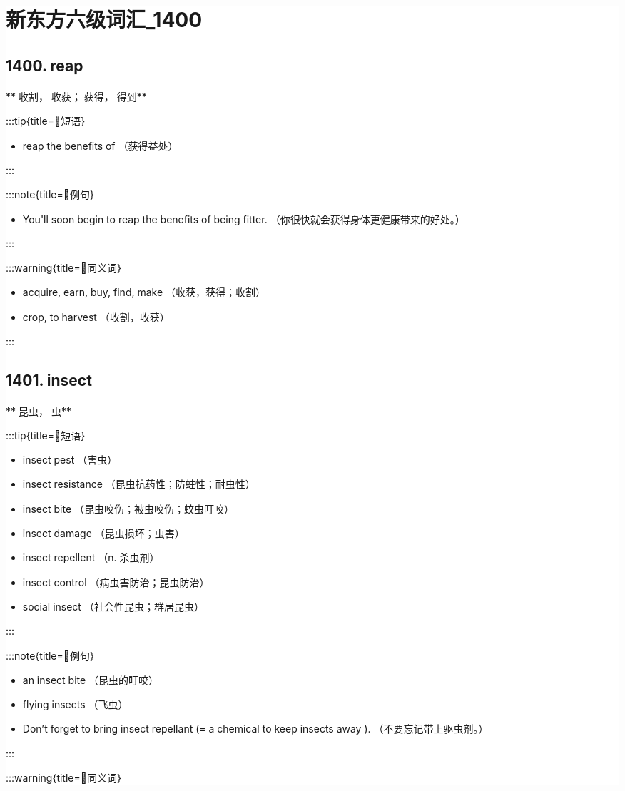 # 新东方六级词汇_1400

## 1400. reap

** 收割， 收获； 获得， 得到**

:::tip{title=🤩短语}

- reap the benefits of （获得益处）

:::

:::note{title=🎤例句}

- You'll soon begin to reap the benefits of being fitter. （你很快就会获得身体更健康带来的好处。）

:::

:::warning{title=🤔同义词}

- acquire, earn, buy, find, make （收获，获得；收割）

- crop, to harvest （收割，收获）

:::


## 1401. insect

** 昆虫， 虫**

:::tip{title=🤩短语}

- insect pest （害虫）

- insect resistance （昆虫抗药性；防蛀性；耐虫性）

- insect bite （昆虫咬伤；被虫咬伤；蚊虫叮咬）

- insect damage （昆虫损坏；虫害）

- insect repellent （n. 杀虫剂）

- insect control （病虫害防治；昆虫防治）

- social insect （社会性昆虫；群居昆虫）

:::

:::note{title=🎤例句}

- an insect bite （昆虫的叮咬）

- flying insects （飞虫）

- Don’t forget to bring insect repellant (= a chemical to keep insects away ). （不要忘记带上驱虫剂。）

:::

:::warning{title=🤔同义词}
